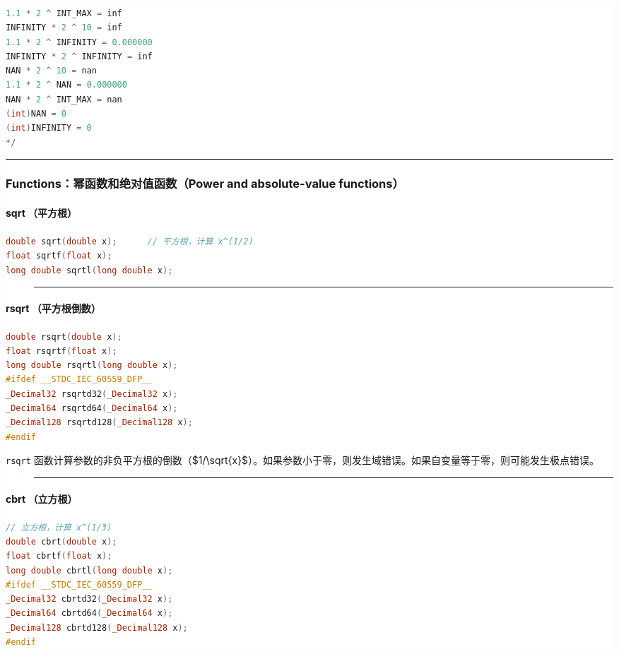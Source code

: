 ```c
1.1 * 2 ^ INT_MAX = inf
INFINITY * 2 ^ 10 = inf
1.1 * 2 ^ INFINITY = 0.000000
INFINITY * 2 ^ INFINITY = inf
NAN * 2 ^ 10 = nan
1.1 * 2 ^ NAN = 0.000000
NAN * 2 ^ INT_MAX = nan
(int)NAN = 0
(int)INFINITY = 0
*/
```

---
### Functions：幂函数和绝对值函数（Power and absolute-value functions）

#### sqrt （平方根）

```c
double sqrt(double x);		// 平方根，计算 x^(1/2) 
float sqrtf(float x);
long double sqrtl(long double x);
```

>---
#### rsqrt （平方根倒数）

```c
double rsqrt(double x);
float rsqrtf(float x);
long double rsqrtl(long double x);
#ifdef __STDC_IEC_60559_DFP__
_Decimal32 rsqrtd32(_Decimal32 x);
_Decimal64 rsqrtd64(_Decimal64 x);
_Decimal128 rsqrtd128(_Decimal128 x);
#endif
```

`rsqrt` 函数计算参数的非负平方根的倒数（$1/\sqrt{x}$）。如果参数小于零，则发生域错误。如果自变量等于零，则可能发生极点错误。

>---

#### cbrt （立方根）

```c
// 立方根，计算 x^(1/3)
double cbrt(double x);
float cbrtf(float x);
long double cbrtl(long double x);
#ifdef __STDC_IEC_60559_DFP__
_Decimal32 cbrtd32(_Decimal32 x);
_Decimal64 cbrtd64(_Decimal64 x);
_Decimal128 cbrtd128(_Decimal128 x);
#endif
```
